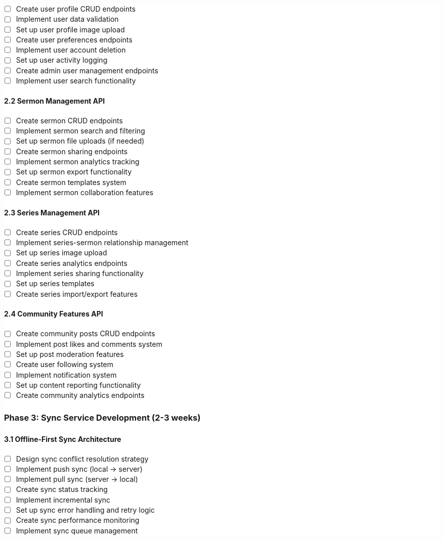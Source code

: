 - [ ] Create user profile CRUD endpoints
- [ ] Implement user data validation
- [ ] Set up user profile image upload
- [ ] Create user preferences endpoints
- [ ] Implement user account deletion
- [ ] Set up user activity logging
- [ ] Create admin user management endpoints
- [ ] Implement user search functionality

#### 2.2 Sermon Management API

- [ ] Create sermon CRUD endpoints
- [ ] Implement sermon search and filtering
- [ ] Set up sermon file uploads (if needed)
- [ ] Create sermon sharing endpoints
- [ ] Implement sermon analytics tracking
- [ ] Set up sermon export functionality
- [ ] Create sermon templates system
- [ ] Implement sermon collaboration features

#### 2.3 Series Management API

- [ ] Create series CRUD endpoints
- [ ] Implement series-sermon relationship management
- [ ] Set up series image upload
- [ ] Create series analytics endpoints
- [ ] Implement series sharing functionality
- [ ] Set up series templates
- [ ] Create series import/export features

#### 2.4 Community Features API

- [ ] Create community posts CRUD endpoints
- [ ] Implement post likes and comments system
- [ ] Set up post moderation features
- [ ] Create user following system
- [ ] Implement notification system
- [ ] Set up content reporting functionality
- [ ] Create community analytics endpoints

### Phase 3: Sync Service Development (2-3 weeks)

#### 3.1 Offline-First Sync Architecture

- [ ] Design sync conflict resolution strategy
- [ ] Implement push sync (local → server)
- [ ] Implement pull sync (server → local)
- [ ] Create sync status tracking
- [ ] Implement incremental sync
- [ ] Set up sync error handling and retry logic
- [ ] Create sync performance monitoring
- [ ] Implement sync queue management
